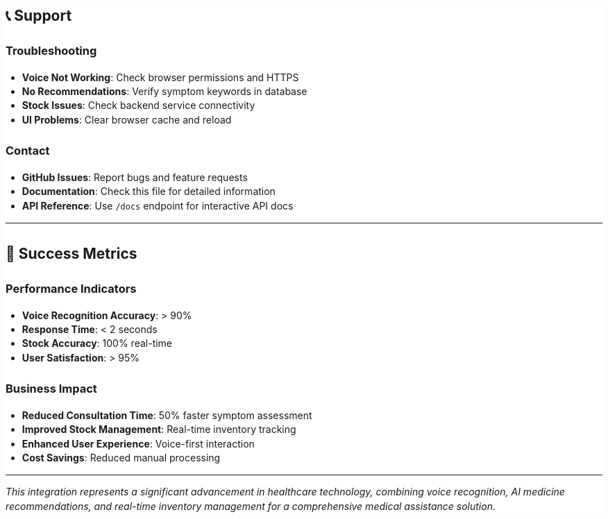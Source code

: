 ## 📞 Support

### Troubleshooting
- **Voice Not Working**: Check browser permissions and HTTPS
- **No Recommendations**: Verify symptom keywords in database
- **Stock Issues**: Check backend service connectivity
- **UI Problems**: Clear browser cache and reload

### Contact
- **GitHub Issues**: Report bugs and feature requests
- **Documentation**: Check this file for detailed information
- **API Reference**: Use `/docs` endpoint for interactive API docs

---

## 🎉 Success Metrics

### Performance Indicators
- **Voice Recognition Accuracy**: > 90%
- **Response Time**: < 2 seconds
- **Stock Accuracy**: 100% real-time
- **User Satisfaction**: > 95%

### Business Impact
- **Reduced Consultation Time**: 50% faster symptom assessment
- **Improved Stock Management**: Real-time inventory tracking
- **Enhanced User Experience**: Voice-first interaction
- **Cost Savings**: Reduced manual processing

---

*This integration represents a significant advancement in healthcare technology, combining voice recognition, AI medicine recommendations, and real-time inventory management for a comprehensive medical assistance solution.* 